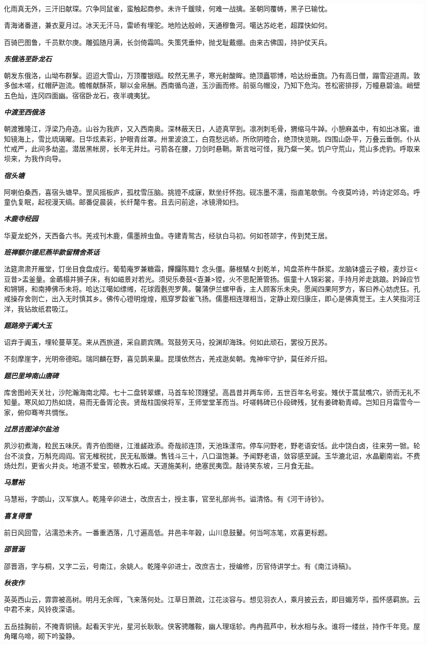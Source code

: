 化雨真无外，三汗旧献琛。穴争同鼠雀，蛮触起商参。未许千鍰赎，何难一战擒。圣朝同覆帱，黑子已输忱。  

青海诸番道，兼衣夏月过。冰天无汗马，雷峤有埋驼。地险达般岭，天通穆鲁河。噶达苏屹老，超蹀快如何。  

百骑巴图鲁，千员默尔庚。雕弧随月满，长剑倚霜鸣。失策凭垂仲，抛戈耻戴绷。由来古佛国，持护仗天兵。  

***东俄洛至卧龙石***  

朝发东俄洛，山坳布群髳。迢迢大雪山，万顶覆银瓯。皎然无黑子，寒光射酸眸。绝顶矗鄂博，哈达纷垂旒。乃有高日僧，蹋雪迎道周。敦多伽木嗟，红帽萨迦流。幨帷献酥茶，聊以金帛酬。西南循鸟道，玉沙画而修。前驱乌帽没，乃知下危沟。苍松密排拶，万幢悬碧油。峭壁五色灿，连冈四面幽。宿宿卧龙石，夜半魂夷犹。  

***中渡至西俄洛***  

朝渡雅隆江，浮梁乃舟造。山谷为我庐，又入西南奥。深林蔽天日，人迹真罕到。凛冽刺毛骨，猬缩马牛踔。小憩麻盖中，有如出冰窖。谁知镜海上，雪比琉璃曜。日华炫素彩，护眼青丝罩。卅里波浪工，白霓愁远峤。所欣阴曀合，绝顶快览眺。四围山卧平，万叠云垂倒。仆从忙戒严，此间多劫盗。潜居黑帐房，长年无井灶。弓箭各在腰，刀剑时悬鞘。斯言咄可怪，我乃粲一笑。饥户守荒山，荒山多虎豹。呼取来坝来，为我作向导。  

***宿头塘***  

阿喇伯桑西，喜宿头塘早。罡风摇板庐，孤枕雪压脑。挑镫不成寐，默坐纡怀抱。砚冻墨不濡，指直笔欹倒。今夜莫吟诗，吟诗定郊岛。呼童仇复眠，起视漫天缟。邮番促晨装，长纤氂牛套。且去问前途，冰镜滑如扫。  

***木鹿寺经园***  

华夏龙蛇外，天西备六书。羌戎刊木鹿，儒墨辨虫鱼。寺建青鸳古，经驮白马初。何如苍颉字，传到梵王居。  

***班禅额尔德尼燕毕款留精舍茶话***  

法筵肃肃开雁堂，饤坐目食盘成行。葡萄庵罗兼糖霜，饆饠陈黯饣念头僵。藤根騞々刲乾羊，鸠盘茶杵牛酥浆。龙脑钵盛云子粮，麦炒豆<豆昔>盂釜量。金蘤榻并狮子床，有如嵫景对若光。须臾乐奏鼓<壴兼>镗，火不思配箫管扬。侲童十人锦彩裳，手持月斧走跳踉。趻踔应节和锵锵，和南捧佛币未将。哈达江噶如缥缃，花球霞氎兜罗黄。馨蒲伊兰螺甲香，主人顾客乐未央。愿闻四果阿罗方，客曰养心妨虎狂。孔戒操存舍则亡，出入无时慎其乡。佛传心镫明煌煌，瓶穿罗縠雀飞扬。儒墨相连理相当，定静止观归康庄，即心是佛真觉王。主人笑指河汪洋，我钻故纸君吸江。  

***题路旁于阗大玉***  

诏弃于阗玉，埋轮蔓草芜。来从西旅道，采自罽宾隅。驾鼓劳天马，投渊却海珠。何如此顽石，罢役万民苏。  

不刻摩崖字，光明帝德昭。瑞同麟在野，喜见鹊来巢。昆璞依然古，羌戎逖矣朝。鬼神牢守护，莫任斧斤招。  

***题巴里坤南山唐碑***  

库舍图岭天关壮，沙陀瀚海南北障。七十二盘转翠螺，马首车轮顶踵望。高昌昔并两车师，五世百年名号妄。雉伏于蒿鼠噍穴，骄而无礼不知量。寒风如刀热如烧，易而无备胥沦丧。贤哉柱国侯将军，王师堂堂革而当。吁嗟韩碑已仆段碑残，犹有姜碑勒青嶂。岂知日月霜雪今一家，俯仰骞岑共惆怅。  

***过昂吉图淖尔盐池***  

夙沙初煮海，粒民五味厌。青齐伯图继，江淮鹾政添。奇哉祁连顶，天池珠漾帘。停车问野老，野老语安恬。此中饶白卤，往来劳一锨。轮台不淡食，万斛充闾阎。官无榷税扰，民无私贩嫌。售钱斗三十，八口温饱兼。予闻野老语，敛容感至諴。玉华漉北诏，水晶劚南岩。不费炀灶烈，更省火井炎。地道不爱宝，顿教水石咸。天道施美利，绝塞民夷霑。敲诗笑东坡，三月食无盐。  

***马慧裕***  

马慧裕，字朗山，汉军旗人。乾隆辛卯进士，改庶吉士，授主事，官至礼部尚书。谥清恪。有《河干诗钞》。  

***喜复得雪***  

前日风回雪，沾濡恐未齐。一番重洒落，几寸遍高低。井邑丰年穀，山川息鼓鼙。何当呵冻笔，欢喜更标题。  

***邵晋涵***  

邵晋涵，字与桐，又字二云，号南江，余姚人。乾隆辛卯进士，改庶吉士，授编修，历官侍讲学士。有《南江诗稿》。  

***秋夜作***  

英英西山云，霏霏被高树。明月无余晖，飞来落何处。江草日萧疏，江花淡容与。想见羽衣人，乘月披云去，即目媚芳华，孤怀感羁旅。云中君不来，风铃夜深语。  

五岳挂胸前，不掩青铜镜。起看天宇光，星河长耿耿。侠客骋雕鞍，幽人理瑶轸。冉冉菰芦中，秋水相与永。谁将一缕丝，持作千年竞。屋角曙乌啼，砌下吟蛩静。  
